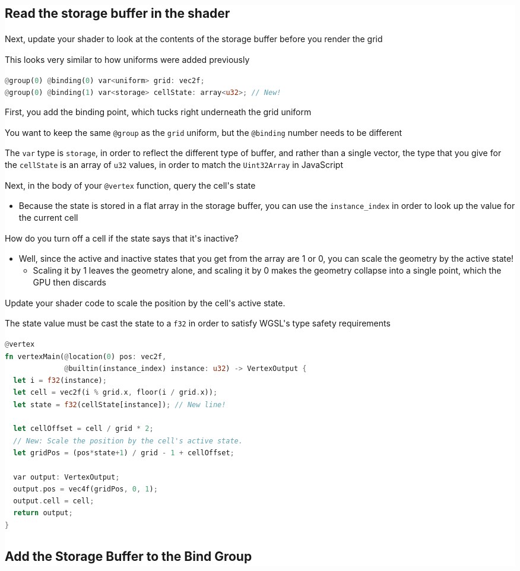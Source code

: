 ## Read the storage buffer in the shader

Next, update your shader to look at the contents of the storage buffer before you render the grid

This looks very similar to how uniforms were added previously

```rust
@group(0) @binding(0) var<uniform> grid: vec2f;
@group(0) @binding(1) var<storage> cellState: array<u32>; // New!
```

First, you add the binding point, which tucks right underneath the grid uniform

You want to keep the same `@group` as the `grid` uniform, but the `@binding` number needs to be different

The `var` type is `storage`, in order to reflect the different type of buffer, and rather than a single vector, the type that you give for the `cellState` is an array of `u32` values, in order to match the `Uint32Array` in JavaScript

Next, in the body of your `@vertex` function, query the cell's state

- Because the state is stored in a flat array in the storage buffer, you can use the `instance_index` in order to look up the value for the current cell

How do you turn off a cell if the state says that it's inactive?

- Well, since the active and inactive states that you get from the array are 1 or 0, you can scale the geometry by the active state!
    - Scaling it by 1 leaves the geometry alone, and scaling it by 0 makes the geometry collapse into a single point, which the GPU then discards

Update your shader code to scale the position by the cell's active state.

The state value must be cast the state to a `f32` in order to satisfy WGSL's type safety requirements

```rust
@vertex
fn vertexMain(@location(0) pos: vec2f,
              @builtin(instance_index) instance: u32) -> VertexOutput {
  let i = f32(instance);
  let cell = vec2f(i % grid.x, floor(i / grid.x));
  let state = f32(cellState[instance]); // New line!

  let cellOffset = cell / grid * 2;
  // New: Scale the position by the cell's active state.
  let gridPos = (pos*state+1) / grid - 1 + cellOffset;

  var output: VertexOutput;
  output.pos = vec4f(gridPos, 0, 1);
  output.cell = cell;
  return output;
}
```

## Add the Storage Buffer to the Bind Group
